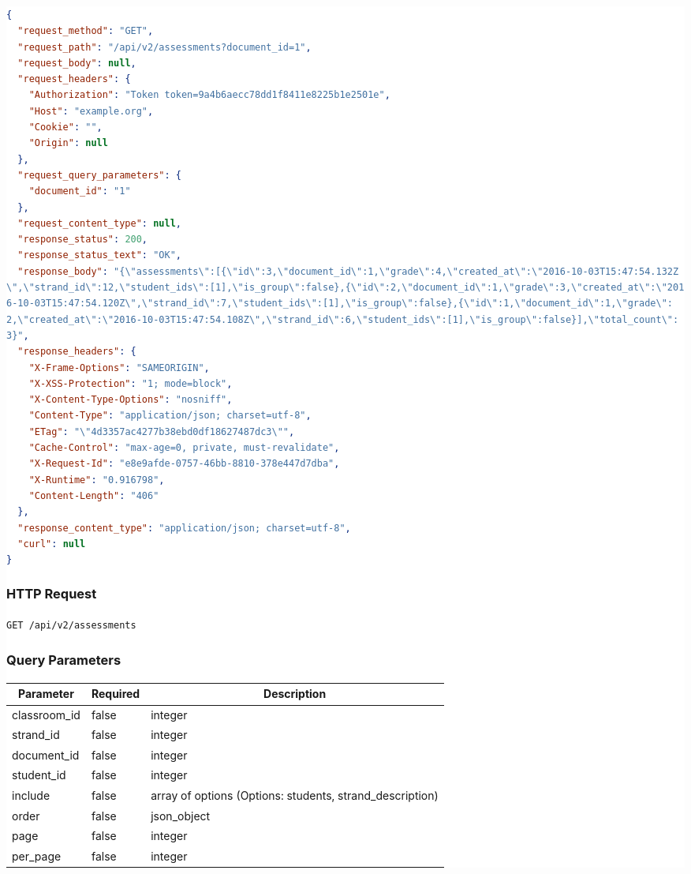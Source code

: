 ```json
{
  "request_method": "GET",
  "request_path": "/api/v2/assessments?document_id=1",
  "request_body": null,
  "request_headers": {
    "Authorization": "Token token=9a4b6aecc78dd1f8411e8225b1e2501e",
    "Host": "example.org",
    "Cookie": "",
    "Origin": null
  },
  "request_query_parameters": {
    "document_id": "1"
  },
  "request_content_type": null,
  "response_status": 200,
  "response_status_text": "OK",
  "response_body": "{\"assessments\":[{\"id\":3,\"document_id\":1,\"grade\":4,\"created_at\":\"2016-10-03T15:47:54.132Z\",\"strand_id\":12,\"student_ids\":[1],\"is_group\":false},{\"id\":2,\"document_id\":1,\"grade\":3,\"created_at\":\"2016-10-03T15:47:54.120Z\",\"strand_id\":7,\"student_ids\":[1],\"is_group\":false},{\"id\":1,\"document_id\":1,\"grade\":2,\"created_at\":\"2016-10-03T15:47:54.108Z\",\"strand_id\":6,\"student_ids\":[1],\"is_group\":false}],\"total_count\":3}",
  "response_headers": {
    "X-Frame-Options": "SAMEORIGIN",
    "X-XSS-Protection": "1; mode=block",
    "X-Content-Type-Options": "nosniff",
    "Content-Type": "application/json; charset=utf-8",
    "ETag": "\"4d3357ac4277b38ebd0df18627487dc3\"",
    "Cache-Control": "max-age=0, private, must-revalidate",
    "X-Request-Id": "e8e9afde-0757-46bb-8810-378e447d7dba",
    "X-Runtime": "0.916798",
    "Content-Length": "406"
  },
  "response_content_type": "application/json; charset=utf-8",
  "curl": null
}
```


### HTTP Request

`GET /api/v2/assessments`

### Query Parameters

Parameter | Required | Description
--------- | ------- | -----------
classroom_id | false | integer
strand_id | false | integer
document_id | false | integer
student_id | false | integer
include | false | array of options (Options: students, strand_description)
order | false | json_object
page | false | integer
per_page | false | integer
